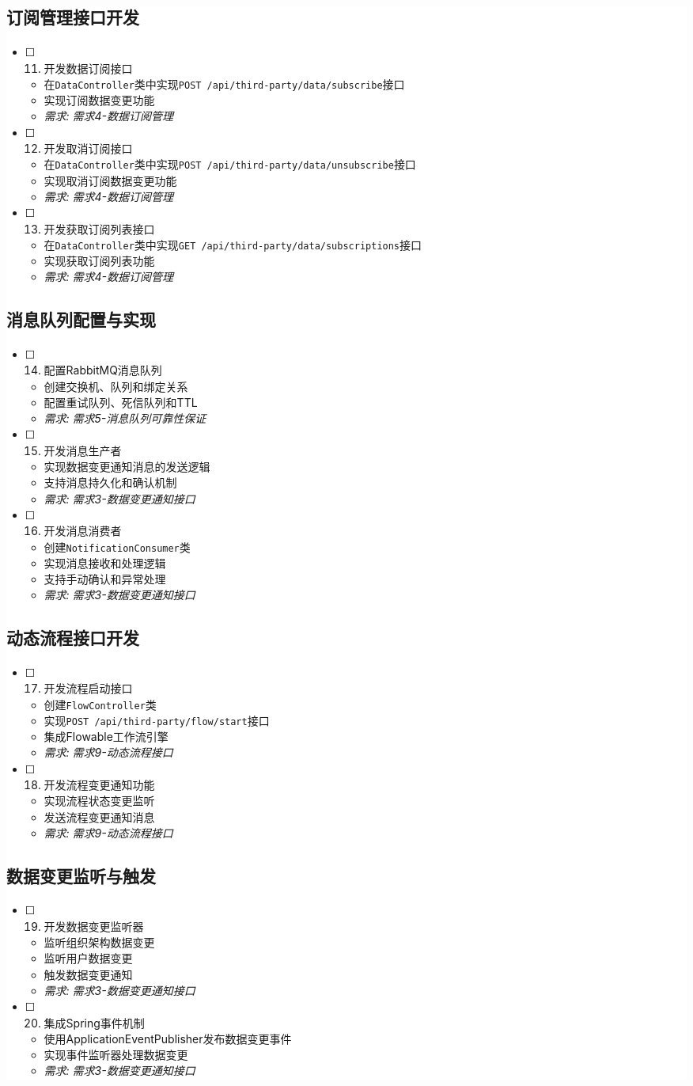 ## 订阅管理接口开发
- [ ] 11. 开发数据订阅接口
  - 在`DataController`类中实现`POST /api/third-party/data/subscribe`接口
  - 实现订阅数据变更功能
  - _需求: 需求4-数据订阅管理_
- [ ] 12. 开发取消订阅接口
  - 在`DataController`类中实现`POST /api/third-party/data/unsubscribe`接口
  - 实现取消订阅数据变更功能
  - _需求: 需求4-数据订阅管理_
- [ ] 13. 开发获取订阅列表接口
  - 在`DataController`类中实现`GET /api/third-party/data/subscriptions`接口
  - 实现获取订阅列表功能
  - _需求: 需求4-数据订阅管理_

## 消息队列配置与实现
- [ ] 14. 配置RabbitMQ消息队列
  - 创建交换机、队列和绑定关系
  - 配置重试队列、死信队列和TTL
  - _需求: 需求5-消息队列可靠性保证_
- [ ] 15. 开发消息生产者
  - 实现数据变更通知消息的发送逻辑
  - 支持消息持久化和确认机制
  - _需求: 需求3-数据变更通知接口_
- [ ] 16. 开发消息消费者
  - 创建`NotificationConsumer`类
  - 实现消息接收和处理逻辑
  - 支持手动确认和异常处理
  - _需求: 需求3-数据变更通知接口_

## 动态流程接口开发
- [ ] 17. 开发流程启动接口
  - 创建`FlowController`类
  - 实现`POST /api/third-party/flow/start`接口
  - 集成Flowable工作流引擎
  - _需求: 需求9-动态流程接口_
- [ ] 18. 开发流程变更通知功能
  - 实现流程状态变更监听
  - 发送流程变更通知消息
  - _需求: 需求9-动态流程接口_

## 数据变更监听与触发
- [ ] 19. 开发数据变更监听器
  - 监听组织架构数据变更
  - 监听用户数据变更
  - 触发数据变更通知
  - _需求: 需求3-数据变更通知接口_
- [ ] 20. 集成Spring事件机制
  - 使用ApplicationEventPublisher发布数据变更事件
  - 实现事件监听器处理数据变更
  - _需求: 需求3-数据变更通知接口_
